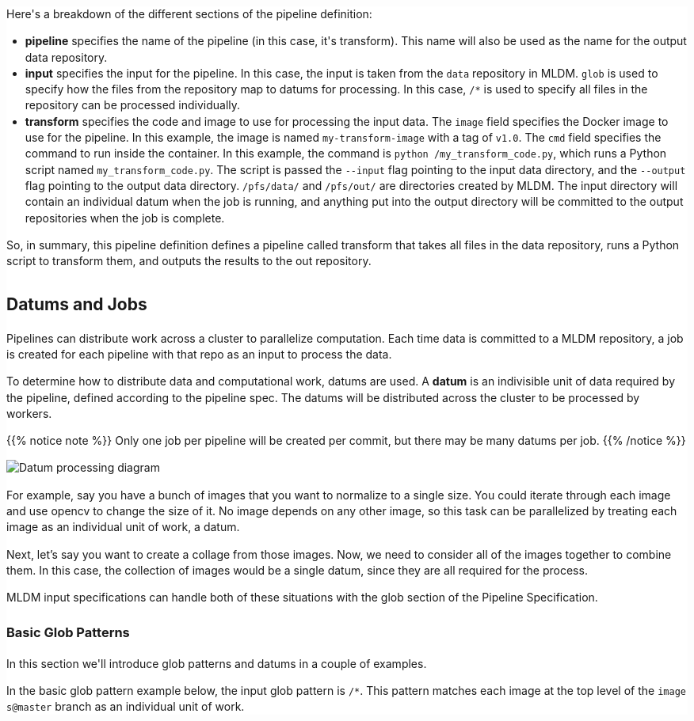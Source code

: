 Here's a breakdown of the different sections of the pipeline definition:

- **pipeline** specifies the name of the pipeline (in this case, it's transform). This name will also be used as the name for the output data repository. 
- **input** specifies the input for the pipeline. In this case, the input is taken from the `data` repository in MLDM. `glob` is used to specify how the files from the repository map to datums for processing. In this case, `/*` is used to specify all files in the repository can be processed individually.
- **transform** specifies the code and image to use for processing the input data. The `image` field specifies the Docker image to use for the pipeline. In this example, the image is named `my-transform-image` with a tag of `v1.0`. The `cmd` field specifies the command to run inside the container. In this example, the command is `python /my_transform_code.py`, which runs a Python script named `my_transform_code.py`. The script is passed the `--input` flag pointing to the input data directory, and the `--output` flag pointing to the output data directory. `/pfs/data/` and `/pfs/out/` are directories created by MLDM. The input directory will contain an individual datum when the job is running, and anything put into the output directory will be committed to the output repositories when the job is complete.

So, in summary, this pipeline definition defines a pipeline called transform that takes all files in the data repository, runs a Python script to transform them, and outputs the results to the out repository.


## Datums and Jobs

Pipelines can distribute work across a cluster to parallelize computation. Each time data is committed to a MLDM repository, a job is created for each pipeline with that repo as an input to process the data.

To determine how to distribute data and computational work, datums are used. A **datum** is an indivisible unit of data required by the pipeline, defined according to the pipeline spec. The datums will be distributed across the cluster to be processed by workers.


{{% notice note %}}
Only one job per pipeline will be created per commit, but there may be many datums per job.
{{% /notice  %}}

![Datum processing diagram](/images/distributed-computing101.gif)

For example, say you have a bunch of images that you want to normalize to a single size. You could iterate through each image and use opencv to change the size of it. No image depends on any other image, so this task can be parallelized by treating each image as an individual unit of work, a datum. 

Next, let’s say you want to create a collage from those images. Now, we need to consider all of the images together to combine them. In this case, the collection of images would be a single datum, since they are all required for the process. 

MLDM input specifications can handle both of these situations with the glob section of the Pipeline Specification. 

### Basic Glob Patterns
In this section we'll introduce glob patterns and datums in a couple of examples. 

In the basic glob pattern example below, the input glob pattern is `/*`. This pattern matches each image at the top level of the `images@master` branch as an individual unit of work.
